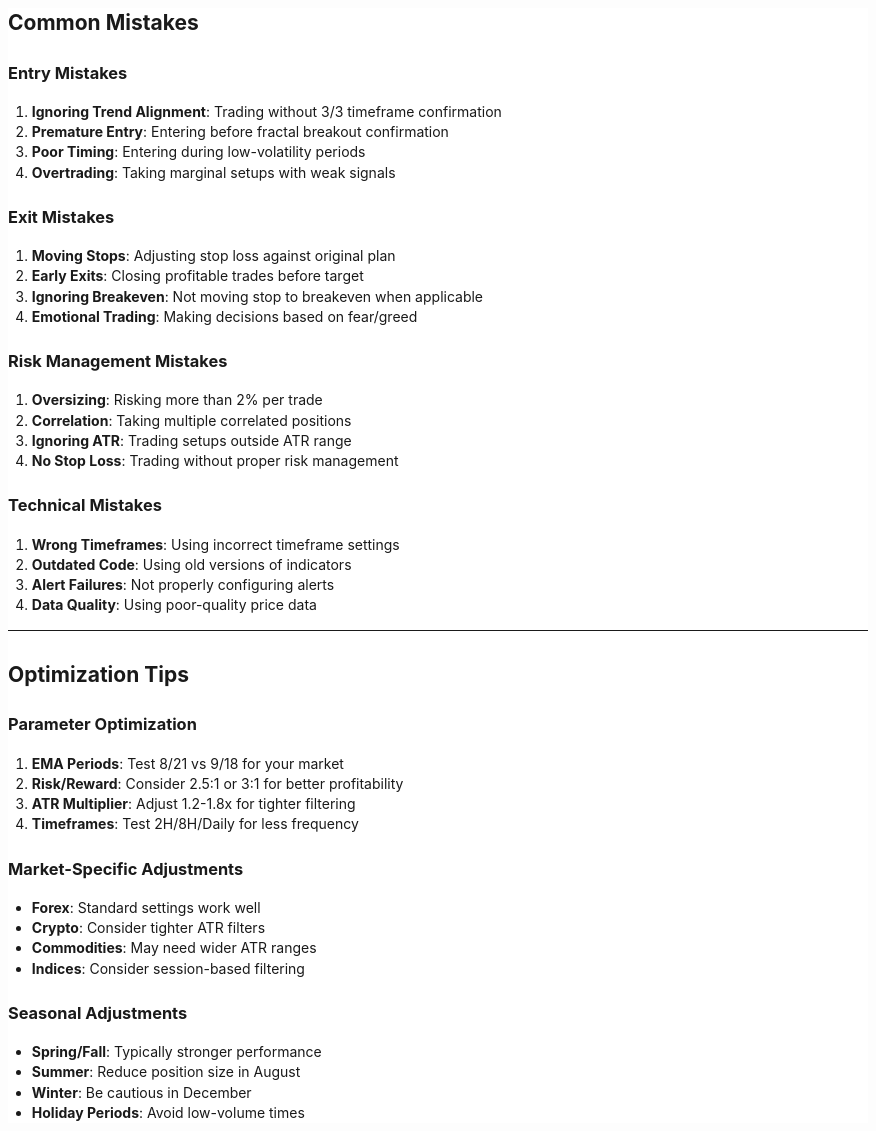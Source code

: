 ## Common Mistakes

### Entry Mistakes
1. **Ignoring Trend Alignment**: Trading without 3/3 timeframe confirmation
2. **Premature Entry**: Entering before fractal breakout confirmation
3. **Poor Timing**: Entering during low-volatility periods
4. **Overtrading**: Taking marginal setups with weak signals

### Exit Mistakes
1. **Moving Stops**: Adjusting stop loss against original plan
2. **Early Exits**: Closing profitable trades before target
3. **Ignoring Breakeven**: Not moving stop to breakeven when applicable
4. **Emotional Trading**: Making decisions based on fear/greed

### Risk Management Mistakes
1. **Oversizing**: Risking more than 2% per trade
2. **Correlation**: Taking multiple correlated positions
3. **Ignoring ATR**: Trading setups outside ATR range
4. **No Stop Loss**: Trading without proper risk management

### Technical Mistakes
1. **Wrong Timeframes**: Using incorrect timeframe settings
2. **Outdated Code**: Using old versions of indicators
3. **Alert Failures**: Not properly configuring alerts
4. **Data Quality**: Using poor-quality price data

---

## Optimization Tips

### Parameter Optimization
1. **EMA Periods**: Test 8/21 vs 9/18 for your market
2. **Risk/Reward**: Consider 2.5:1 or 3:1 for better profitability
3. **ATR Multiplier**: Adjust 1.2-1.8x for tighter filtering
4. **Timeframes**: Test 2H/8H/Daily for less frequency

### Market-Specific Adjustments
- **Forex**: Standard settings work well
- **Crypto**: Consider tighter ATR filters
- **Commodities**: May need wider ATR ranges
- **Indices**: Consider session-based filtering

### Seasonal Adjustments
- **Spring/Fall**: Typically stronger performance
- **Summer**: Reduce position size in August
- **Winter**: Be cautious in December
- **Holiday Periods**: Avoid low-volume times

